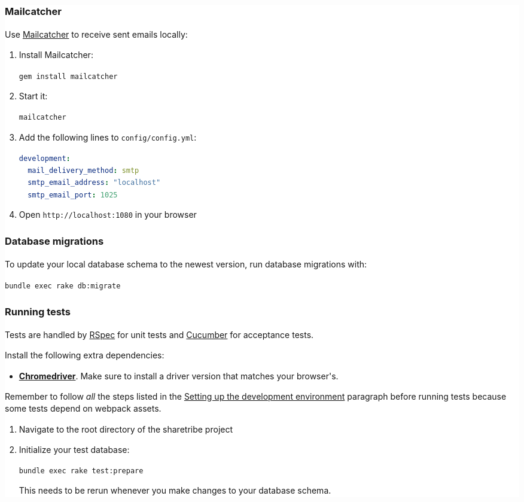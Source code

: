 ### Mailcatcher

Use [Mailcatcher](http://mailcatcher.me) to receive sent emails locally:

1.  Install Mailcatcher:

    ```bash
    gem install mailcatcher
    ```

1.  Start it:

    ```bash
    mailcatcher
    ```

1.  Add the following lines to `config/config.yml`:

    ```yml
    development:
      mail_delivery_method: smtp
      smtp_email_address: "localhost"
      smtp_email_port: 1025
    ```

1.  Open `http://localhost:1080` in your browser

### Database migrations

To update your local database schema to the newest version, run database migrations with:

  ```bash
  bundle exec rake db:migrate
  ```

### Running tests

Tests are handled by [RSpec](http://rspec.info/) for unit tests and [Cucumber](https://cucumber.io/) for acceptance tests.

Install the following extra dependencies:

  * [**Chromedriver**](https://chromedriver.chromium.org/home). Make sure to
    install a driver version that matches your browser's.

Remember to follow *all* the steps listed in the [Setting up the development environment](#setting-up-the-development-environment) paragraph before running tests because some tests depend on webpack assets.

1.  Navigate to the root directory of the sharetribe project

1.  Initialize your test database:

    ```bash
    bundle exec rake test:prepare
    ```

    This needs to be rerun whenever you make changes to your database schema.

